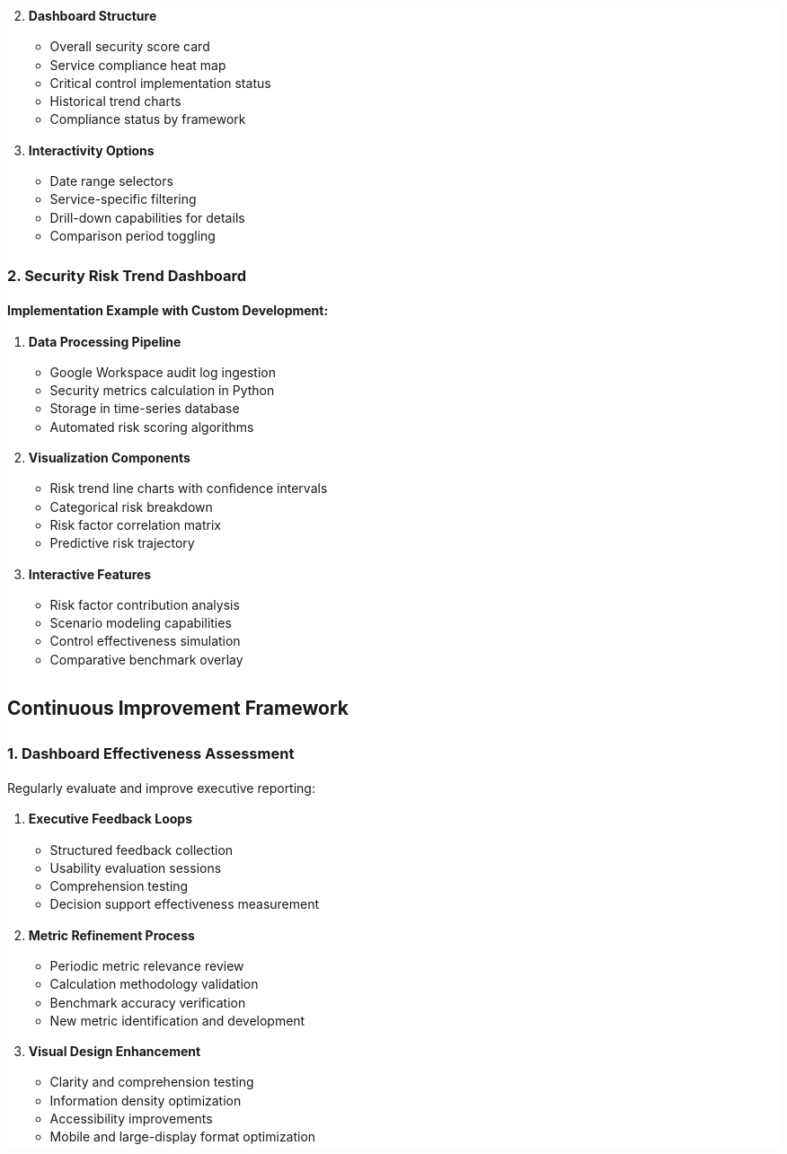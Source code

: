 2. **Dashboard Structure**
   - Overall security score card
   - Service compliance heat map
   - Critical control implementation status
   - Historical trend charts
   - Compliance status by framework

3. **Interactivity Options**
   - Date range selectors
   - Service-specific filtering
   - Drill-down capabilities for details
   - Comparison period toggling

### 2. Security Risk Trend Dashboard

**Implementation Example with Custom Development:**

1. **Data Processing Pipeline**
   - Google Workspace audit log ingestion
   - Security metrics calculation in Python
   - Storage in time-series database
   - Automated risk scoring algorithms

2. **Visualization Components**
   - Risk trend line charts with confidence intervals
   - Categorical risk breakdown
   - Risk factor correlation matrix
   - Predictive risk trajectory

3. **Interactive Features**
   - Risk factor contribution analysis
   - Scenario modeling capabilities
   - Control effectiveness simulation
   - Comparative benchmark overlay

## Continuous Improvement Framework

### 1. Dashboard Effectiveness Assessment

Regularly evaluate and improve executive reporting:

1. **Executive Feedback Loops**
   - Structured feedback collection
   - Usability evaluation sessions
   - Comprehension testing
   - Decision support effectiveness measurement

2. **Metric Refinement Process**
   - Periodic metric relevance review
   - Calculation methodology validation
   - Benchmark accuracy verification
   - New metric identification and development

3. **Visual Design Enhancement**
   - Clarity and comprehension testing
   - Information density optimization
   - Accessibility improvements
   - Mobile and large-display format optimization
